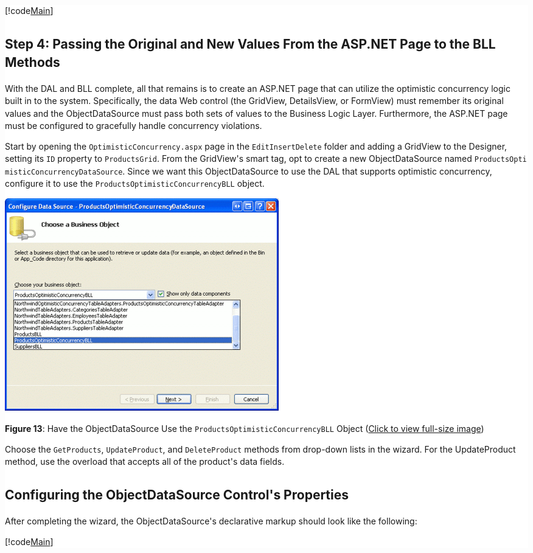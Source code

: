 
[!code[Main](implementing-optimistic-concurrency-cs/samples/sample7.xml)]

## Step 4: Passing the Original and New Values From the ASP.NET Page to the BLL Methods

With the DAL and BLL complete, all that remains is to create an ASP.NET page that can utilize the optimistic concurrency logic built in to the system. Specifically, the data Web control (the GridView, DetailsView, or FormView) must remember its original values and the ObjectDataSource must pass both sets of values to the Business Logic Layer. Furthermore, the ASP.NET page must be configured to gracefully handle concurrency violations.

Start by opening the `OptimisticConcurrency.aspx` page in the `EditInsertDelete` folder and adding a GridView to the Designer, setting its `ID` property to `ProductsGrid`. From the GridView's smart tag, opt to create a new ObjectDataSource named `ProductsOptimisticConcurrencyDataSource`. Since we want this ObjectDataSource to use the DAL that supports optimistic concurrency, configure it to use the `ProductsOptimisticConcurrencyBLL` object.


[![Have the ObjectDataSource Use the ProductsOptimisticConcurrencyBLL Object](implementing-optimistic-concurrency-cs/_static/image36.png)](implementing-optimistic-concurrency-cs/_static/image35.png)

**Figure 13**: Have the ObjectDataSource Use the `ProductsOptimisticConcurrencyBLL` Object ([Click to view full-size image](implementing-optimistic-concurrency-cs/_static/image37.png))


Choose the `GetProducts`, `UpdateProduct`, and `DeleteProduct` methods from drop-down lists in the wizard. For the UpdateProduct method, use the overload that accepts all of the product's data fields.

## Configuring the ObjectDataSource Control's Properties

After completing the wizard, the ObjectDataSource's declarative markup should look like the following:


[!code[Main](implementing-optimistic-concurrency-cs/samples/sample8.xml)]
